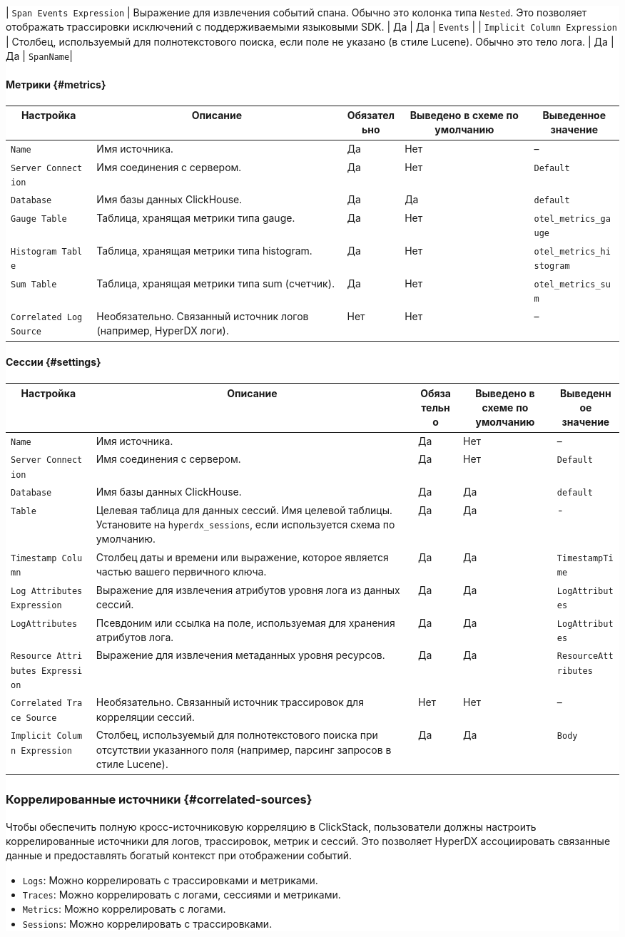 | `Span Events Expression`        | Выражение для извлечения событий спана. Обычно это колонка типа `Nested`. Это позволяет отображать трассировки исключений с поддерживаемыми языковыми SDK.                                                   | Да      | Да                         | `Events`                 |
| `Implicit Column Expression`   | Столбец, используемый для полнотекстового поиска, если поле не указано (в стиле Lucene). Обычно это тело лога. | Да  | Да  | `SpanName`|

#### Метрики {#metrics}

| Настройка               | Описание                                                                                   | Обязательно | Выведено в схеме по умолчанию | Выведенное значение              |
|------------------------|-----------------------------------------------------------------------------------------------|----------|-----------------------------|-----------------------------|
| `Name`                 | Имя источника.                                                                                  | Да      | Нет                          | –                           |
| `Server Connection`    | Имя соединения с сервером.                                                                        | Да      | Нет                          | `Default`                   |
| `Database`             | Имя базы данных ClickHouse.                                                                      | Да      | Да                         | `default`                   |
| `Gauge Table`          | Таблица, хранящая метрики типа gauge.                                                              | Да      | Нет                         | `otel_metrics_gauge`        |
| `Histogram Table`      | Таблица, хранящая метрики типа histogram.                                                          | Да      | Нет                         | `otel_metrics_histogram`    |
| `Sum Table`            | Таблица, хранящая метрики типа sum (счетчик).                                                      | Да      | Нет                         | `otel_metrics_sum`          |
| `Correlated Log Source`| Необязательно. Связанный источник логов (например, HyperDX логи).                                               | Нет       | Нет                          | –                           |

#### Сессии {#settings}

| Настройка                        | Описание                                                                                         | Обязательно | Выведено в схеме по умолчанию | Выведенное значение         |
|-------------------------------|-----------------------------------------------------------------------------------------------------|----------|-----------------------------|------------------------|
| `Name`                        | Имя источника.                                                                                        | Да      | Нет                          | –                      |
| `Server Connection`           | Имя соединения с сервером.                                                                             | Да      | Нет                          | `Default`              |
| `Database`                    | Имя базы данных ClickHouse.                                                                           | Да      | Да                         | `default`              |
| `Table`                       | Целевая таблица для данных сессий. Имя целевой таблицы. Установите на `hyperdx_sessions`, если используется схема по умолчанию.                                                                          | Да      | Да                         | -      |
| `Timestamp Column`           | Столбец даты и времени или выражение, которое является частью вашего первичного ключа.                                    | Да      | Да                         | `TimestampTime`            |
| `Log Attributes Expression`   | Выражение для извлечения атрибутов уровня лога из данных сессий.                                  | Да      | Да                         | `LogAttributes`        |
| `LogAttributes`               | Псевдоним или ссылка на поле, используемая для хранения атрибутов лога.                                              | Да      | Да                         | `LogAttributes`        |
| `Resource Attributes Expression` | Выражение для извлечения метаданных уровня ресурсов.                                               | Да      | Да                         | `ResourceAttributes`   |
| `Correlated Trace Source`     | Необязательно. Связанный источник трассировок для корреляции сессий.                                              | Нет       | Нет                          | –                      |
| `Implicit Column Expression`  | Столбец, используемый для полнотекстового поиска при отсутствии указанного поля (например, парсинг запросов в стиле Lucene).      | Да      | Да                         | `Body` |

### Коррелированные источники {#correlated-sources}

Чтобы обеспечить полную кросс-источниковую корреляцию в ClickStack, пользователи должны настроить коррелированные источники для логов, трассировок, метрик и сессий. Это позволяет HyperDX ассоциировать связанные данные и предоставлять богатый контекст при отображении событий.

- `Logs`: Можно коррелировать с трассировками и метриками.
- `Traces`: Можно коррелировать с логами, сессиями и метриками.
- `Metrics`: Можно коррелировать с логами.
- `Sessions`: Можно коррелировать с трассировками.
